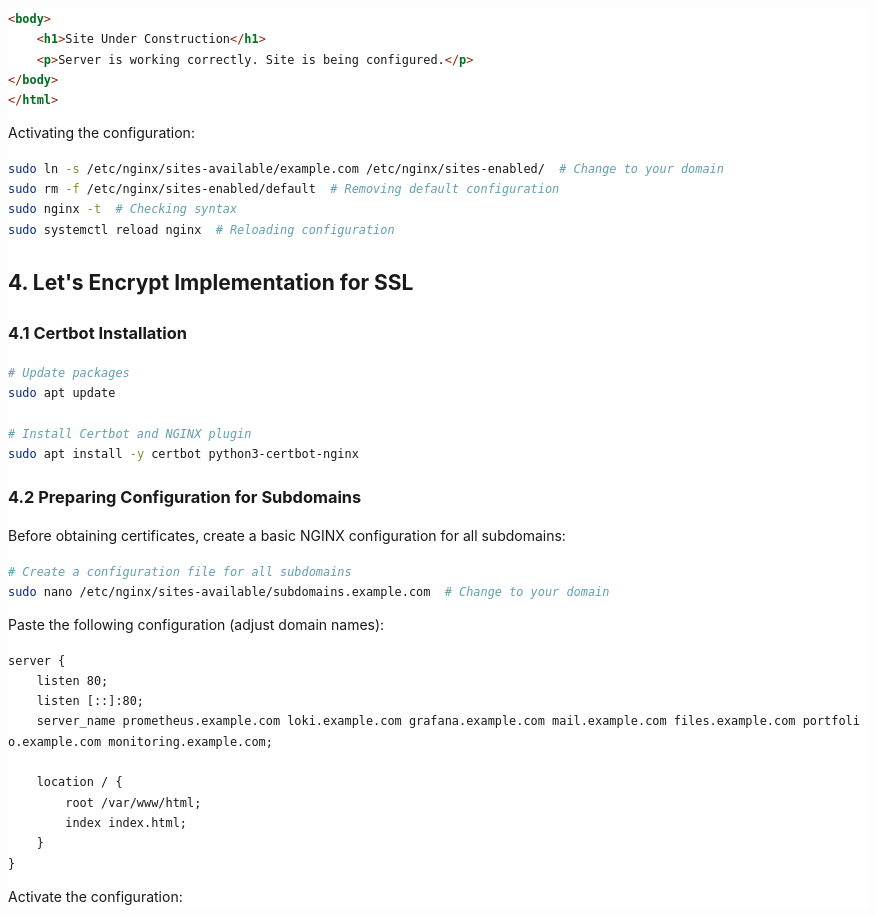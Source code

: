```html
<body>
    <h1>Site Under Construction</h1>
    <p>Server is working correctly. Site is being configured.</p>
</body>
</html>
```

Activating the configuration:

```bash
sudo ln -s /etc/nginx/sites-available/example.com /etc/nginx/sites-enabled/  # Change to your domain
sudo rm -f /etc/nginx/sites-enabled/default  # Removing default configuration
sudo nginx -t  # Checking syntax
sudo systemctl reload nginx  # Reloading configuration
```

## 4. Let's Encrypt Implementation for SSL

### 4.1 Certbot Installation

```bash
# Update packages
sudo apt update

# Install Certbot and NGINX plugin
sudo apt install -y certbot python3-certbot-nginx
```

### 4.2 Preparing Configuration for Subdomains

Before obtaining certificates, create a basic NGINX configuration for all subdomains:

```bash
# Create a configuration file for all subdomains
sudo nano /etc/nginx/sites-available/subdomains.example.com  # Change to your domain
```

Paste the following configuration (adjust domain names):

```nginx
server {
    listen 80;
    listen [::]:80;
    server_name prometheus.example.com loki.example.com grafana.example.com mail.example.com files.example.com portfolio.example.com monitoring.example.com;

    location / {
        root /var/www/html;
        index index.html;
    }
}
```

Activate the configuration:
